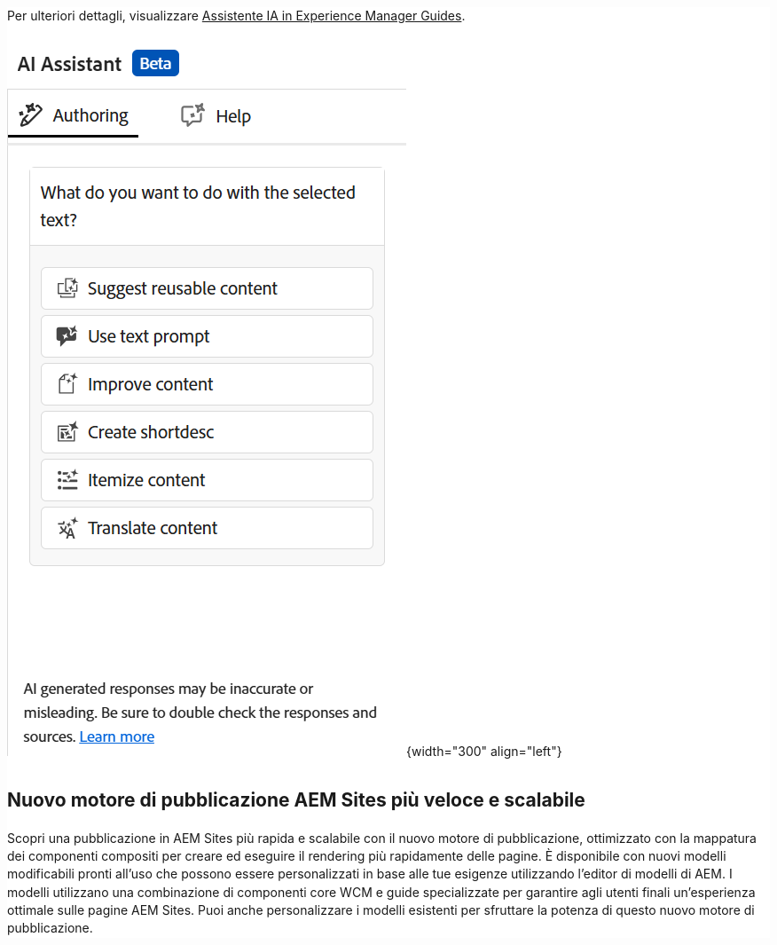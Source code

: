 Per ulteriori dettagli, visualizzare [Assistente IA in Experience Manager Guides](../user-guide/ai-assistant.md).

![](assets/ai-assistant-panel.png){width="300" align="left"}

## Nuovo motore di pubblicazione AEM Sites più veloce e scalabile

Scopri una pubblicazione in AEM Sites più rapida e scalabile con il nuovo motore di pubblicazione, ottimizzato con la mappatura dei componenti compositi per creare ed eseguire il rendering più rapidamente delle pagine. È disponibile con nuovi modelli modificabili pronti all’uso che possono essere personalizzati in base alle tue esigenze utilizzando l’editor di modelli di AEM. I modelli utilizzano una combinazione di componenti core WCM e guide specializzate per garantire agli utenti finali un’esperienza ottimale sulle pagine AEM Sites. Puoi anche personalizzare i modelli esistenti per sfruttare la potenza di questo nuovo motore di pubblicazione.

